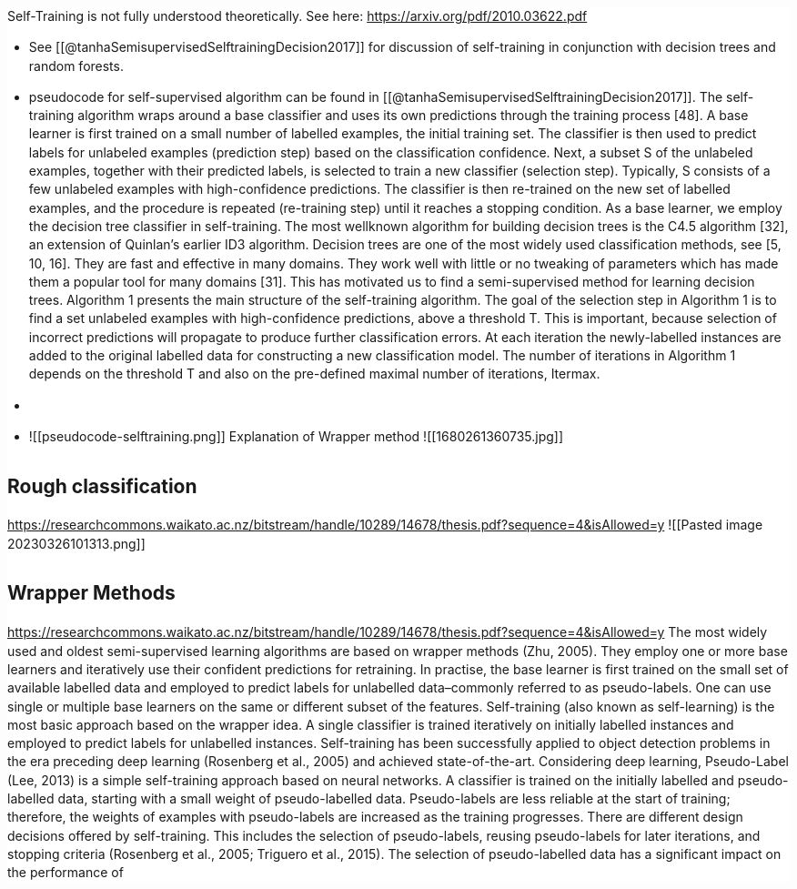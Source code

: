 Self-Training is not fully understood theoretically. See here: https://arxiv.org/pdf/2010.03622.pdf


- See [[@tanhaSemisupervisedSelftrainingDecision2017]] for discussion of self-training in conjunction with decision trees and random forests.
- pseudocode for self-supervised algorithm can be found in [[@tanhaSemisupervisedSelftrainingDecision2017]].
The self-training algorithm wraps around a base classifier and uses its own predictions through the training process [48]. A base learner is first trained on a small number of labelled examples, the initial training set. The classifier is then used to predict labels for unlabeled examples (prediction step) based on the classification confidence. Next, a subset S of the unlabeled examples, together with their predicted labels, is selected to train a new classifier (selection step). Typically, S consists of a few unlabeled examples with high-confidence predictions. The classifier is then re-trained on the new set of labelled examples, and the procedure is repeated (re-training step) until it reaches a stopping condition. As a base learner, we employ the decision tree classifier in self-training. The most wellknown algorithm for building decision trees is the C4.5 algorithm [32], an extension of Quinlan’s earlier ID3 algorithm. Decision trees are one of the most widely used classification methods, see [5, 10, 16]. They are fast and effective in many domains. They work well with little or no tweaking of parameters which has made them a popular tool for many domains [31]. This has motivated us to find a semi-supervised method for learning decision trees. Algorithm 1 presents the main structure of the self-training algorithm.
The goal of the selection step in Algorithm 1 is to find a set unlabeled examples with high-confidence predictions, above a threshold T. This is important, because selection of incorrect predictions will propagate to produce further classification errors. At each iteration the newly-labelled instances are added to the original labelled data for constructing a new classification model. The number of iterations in Algorithm 1 depends on the threshold T and also on the pre-defined maximal number of iterations, Itermax.


- 
- ![[pseudocode-selftraining.png]]
Explanation of Wrapper method
![[1680261360735.jpg]]

## Rough classification
https://researchcommons.waikato.ac.nz/bitstream/handle/10289/14678/thesis.pdf?sequence=4&isAllowed=y
![[Pasted image 20230326101313.png]]

## Wrapper Methods
https://researchcommons.waikato.ac.nz/bitstream/handle/10289/14678/thesis.pdf?sequence=4&isAllowed=y
The most widely used and oldest semi-supervised learning algorithms are based
on wrapper methods (Zhu, 2005). They employ one or more base learners and
iteratively use their confident predictions for retraining. In practise, the base
learner is first trained on the small set of available labelled data and employed
to predict labels for unlabelled data–commonly referred to as pseudo-labels.
One can use single or multiple base learners on the same or different subset
of the features. Self-training (also known as self-learning) is the most basic
approach based on the wrapper idea. A single classifier is trained iteratively
on initially labelled instances and employed to predict labels for unlabelled
instances. Self-training has been successfully applied to object detection problems in the era preceding deep learning (Rosenberg et al., 2005) and achieved
state-of-the-art. Considering deep learning, Pseudo-Label (Lee, 2013) is a simple self-training approach based on neural networks. A classifier is trained on
the initially labelled and pseudo-labelled data, starting with a small weight
of pseudo-labelled data. Pseudo-labels are less reliable at the start of training; therefore, the weights of examples with pseudo-labels are increased as the
training progresses.
There are different design decisions offered by self-training. This includes
the selection of pseudo-labels, reusing pseudo-labels for later iterations, and
stopping criteria (Rosenberg et al., 2005; Triguero et al., 2015). The selection of pseudo-labelled data has a significant impact on the performance of